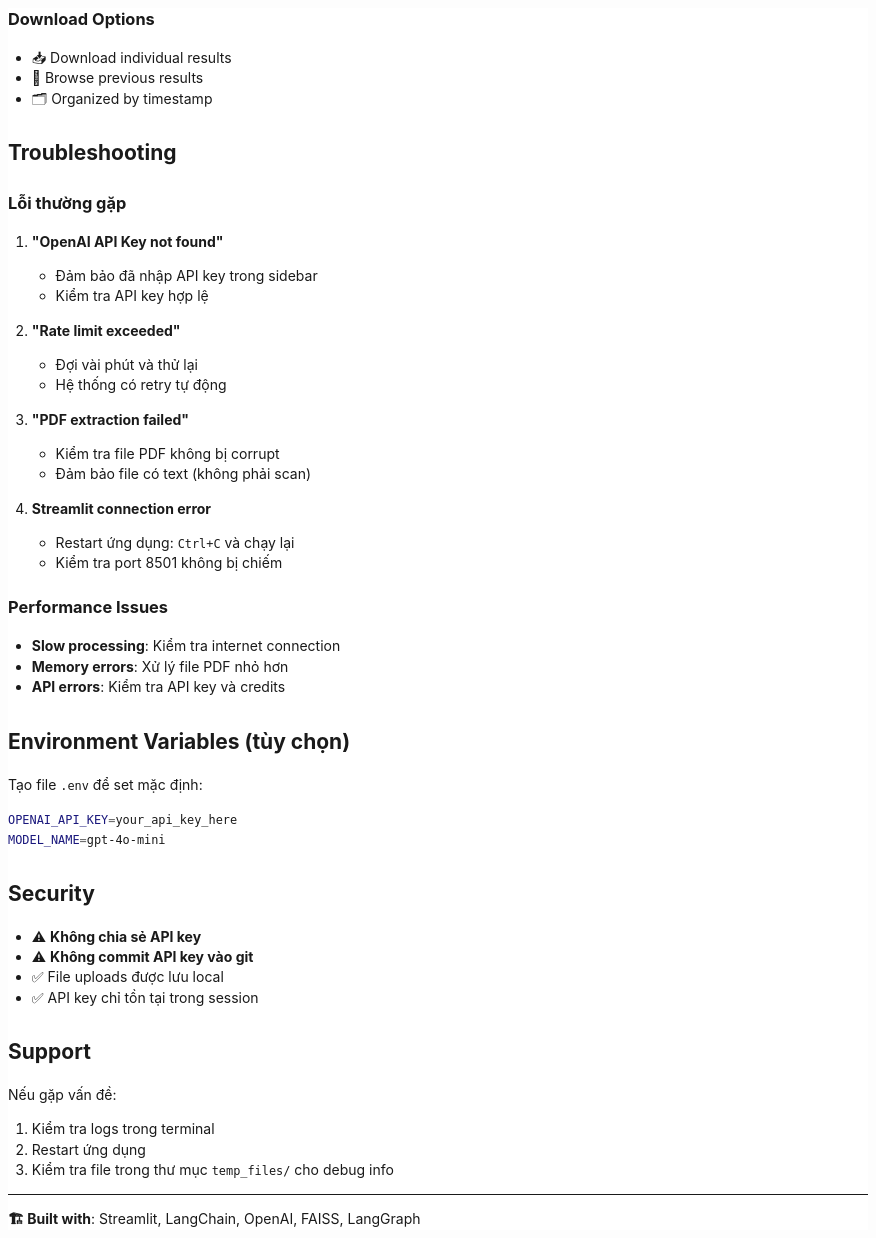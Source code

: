 ### Download Options

- 📥 Download individual results
- 📁 Browse previous results
- 🗂️ Organized by timestamp

## Troubleshooting

### Lỗi thường gặp

1. **"OpenAI API Key not found"**
   - Đảm bảo đã nhập API key trong sidebar
   - Kiểm tra API key hợp lệ

2. **"Rate limit exceeded"**
   - Đợi vài phút và thử lại
   - Hệ thống có retry tự động

3. **"PDF extraction failed"**
   - Kiểm tra file PDF không bị corrupt
   - Đảm bảo file có text (không phải scan)

4. **Streamlit connection error**
   - Restart ứng dụng: `Ctrl+C` và chạy lại
   - Kiểm tra port 8501 không bị chiếm

### Performance Issues

- **Slow processing**: Kiểm tra internet connection
- **Memory errors**: Xử lý file PDF nhỏ hơn
- **API errors**: Kiểm tra API key và credits

## Environment Variables (tùy chọn)

Tạo file `.env` để set mặc định:

```bash
OPENAI_API_KEY=your_api_key_here
MODEL_NAME=gpt-4o-mini
```

## Security

- ⚠️ **Không chia sẻ API key**
- ⚠️ **Không commit API key vào git**
- ✅ File uploads được lưu local
- ✅ API key chỉ tồn tại trong session

## Support

Nếu gặp vấn đề:

1. Kiểm tra logs trong terminal
2. Restart ứng dụng
3. Kiểm tra file trong thư mục `temp_files/` cho debug info

---

**🏗️ Built with**: Streamlit, LangChain, OpenAI, FAISS, LangGraph 